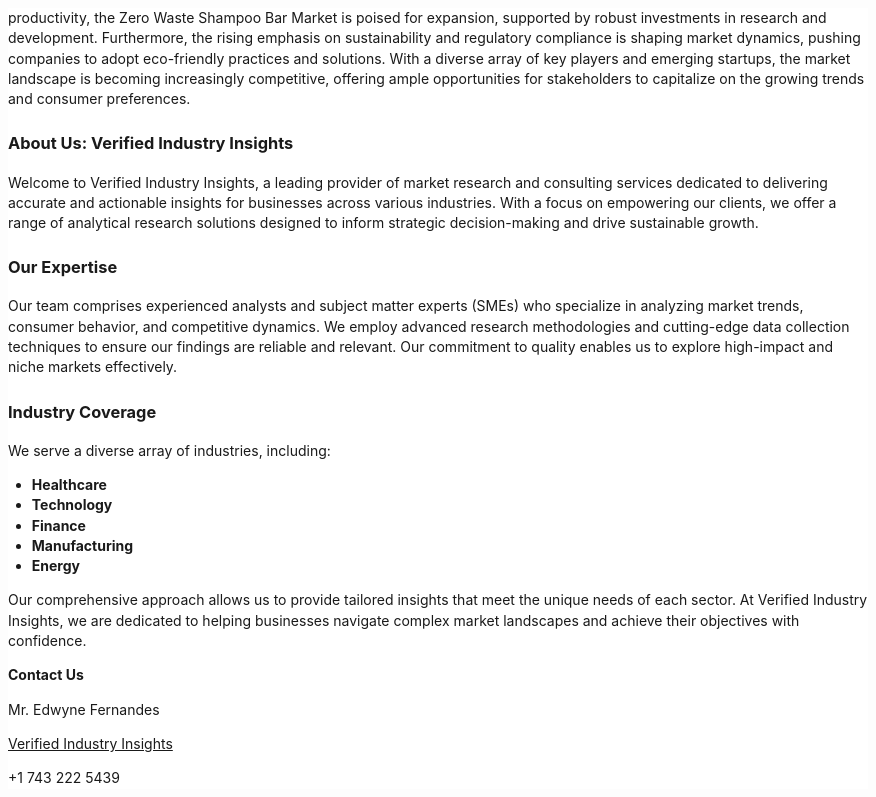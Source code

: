 productivity, the Zero Waste Shampoo Bar Market is poised for expansion, supported by robust investments in research and development. Furthermore, the rising emphasis on sustainability and regulatory compliance is shaping market dynamics, pushing companies to adopt eco-friendly practices and solutions. With a diverse array of key players and emerging startups, the market landscape is becoming increasingly competitive, offering ample opportunities for stakeholders to capitalize on the growing trends and consumer preferences.</p><h3>About Us: Verified Industry Insights</h3><p>Welcome to Verified Industry Insights, a leading provider of market research and consulting services dedicated to delivering accurate and actionable insights for businesses across various industries. With a focus on empowering our clients, we offer a range of analytical research solutions designed to inform strategic decision-making and drive sustainable growth.</p><h3>Our Expertise</h3><p>Our team comprises experienced analysts and subject matter experts (SMEs) who specialize in analyzing market trends, consumer behavior, and competitive dynamics. We employ advanced research methodologies and cutting-edge data collection techniques to ensure our findings are reliable and relevant. Our commitment to quality enables us to explore high-impact and niche markets effectively.</p><h3>Industry Coverage</h3><p>We serve a diverse array of industries, including:</p><ul><li><strong>Healthcare</strong></li><li><strong>Technology</strong></li><li><strong>Finance</strong></li><li><strong>Manufacturing</strong></li><li><strong>Energy</strong></li></ul><p>Our comprehensive approach allows us to provide tailored insights that meet the unique needs of each sector. At Verified Industry Insights, we are dedicated to helping businesses navigate complex market landscapes and achieve their objectives with confidence.</p><p><strong>Contact Us</strong></p><p>Mr. Edwyne Fernandes</p><p><a href="https://www.verifiedindustryinsights.com/">Verified Industry Insights</a></p><p>+1 743 222 5439</p>
